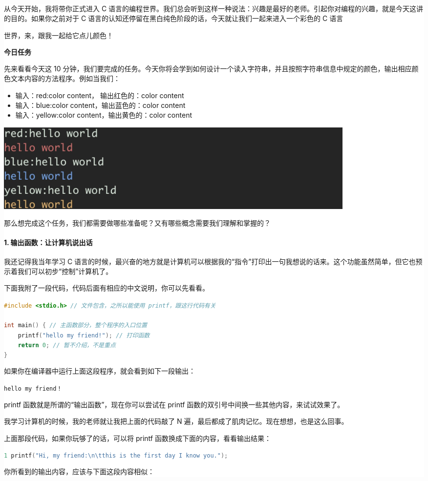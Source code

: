 

从今天开始，我将带你正式进入 C 语言的编程世界。我们总会听到这样一种说法：兴趣是最好的老师。引起你对编程的兴趣，就是今天这讲的目的。如果你之前对于 C 语言的认知还停留在黑白纯色阶段的话，今天就让我们一起来进入一个彩色的 C 语言

世界，来，跟我一起给它点儿颜色！

**今日任务**

先来看看今天这 10 分钟，我们要完成的任务。今天你将会学到如何设计一个读入字符串，并且按照字符串信息中规定的颜色，输出相应颜色文本内容的方法程序。例如当我们：

* 输入：red:color content， 输出红色的：color content
* 输入：blue:color content，输出蓝色的：color content
* 输入：yellow:color content，输出黄色的：color content

<img src="./img/image-20220322195245864.png" alt="image-20220322195245864"  />

那么想完成这个任务，我们都需要做哪些准备呢？又有哪些概念需要我们理解和掌握的？

#### **1.** 输出函数：让计算机说出话

我还记得我当年学习 C 语言的时候，最兴奋的地方就是计算机可以根据我的“指令”打印出一句我想说的话来。这个功能虽然简单，但它也预示着我们可以初步“控制”计算机了。

下面我附了一段代码，代码后面有相应的中文说明，你可以先看看。

```c
#include <stdio.h> // 文件包含，之所以能使用 printf，跟这行代码有关

int main() { // 主函数部分，整个程序的入口位置
	printf("hello my friend!"); // 打印函数
	return 0; // 暂不介绍，不是重点
}
```

如果你在编译器中运行上面这段程序，就会看到如下一段输出：

```c
hello my friend！
```

printf 函数就是所谓的“输出函数”，现在你可以尝试在 printf 函数的双引号中间换一些其他内容，来试试效果了。

我学习计算机的时候，我的老师就让我把上面的代码敲了 N 遍，最后都成了肌肉记忆。现在想想，也是这么回事。

上面那段代码，如果你玩够了的话，可以将 printf 函数换成下面的内容，看看输出结果：

```c
1 printf("Hi, my friend:\n\tthis is the first day I know you.");
```

你所看到的输出内容，应该与下面这段内容相似：
